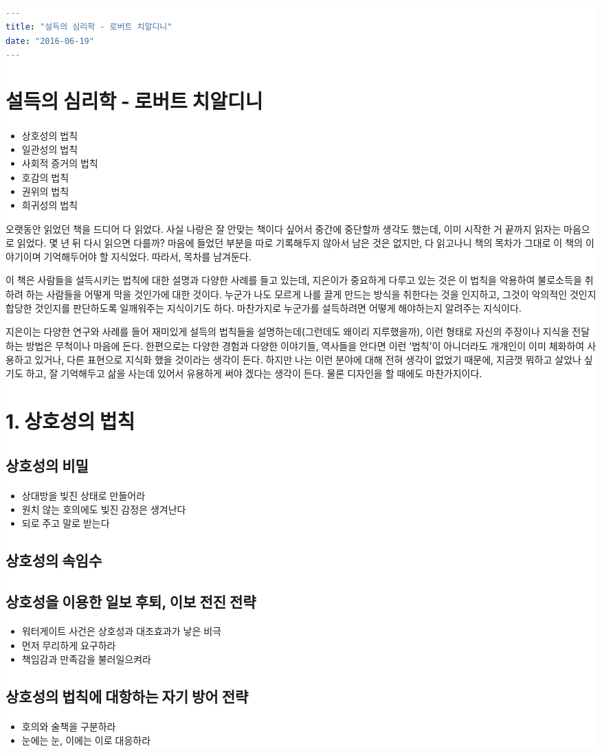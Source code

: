 ```yaml
---
title: "설득의 심리학 - 로버트 치알디니"
date: "2016-06-19"
---
```


# 설득의 심리학 - 로버트 치알디니

- 상호성의 법칙
- 일관성의 법칙
- 사회적 증거의 법칙
- 호감의 법칙
- 권위의 법칙
- 희귀성의 법칙

오랫동안 읽었던 책을 드디어 다 읽었다. 사실 나랑은 잘 안맞는 책이다 싶어서 중간에 중단할까 생각도 했는데, 이미 시작한 거 끝까지 읽자는 마음으로 읽었다. 몇 년 뒤 다시 읽으면 다를까? 마음에 들었던 부분을 따로 기록해두지 않아서 남은 것은 없지만, 다 읽고나니 책의 목차가 그대로 이 책의 이야기이며 기억해두어야 할 지식었다. 따라서, 목차를 남겨둔다.

이 책은 사람들을 설득시키는 법칙에 대한 설명과 다양한 사례를 들고 있는데, 지은이가 중요하게 다루고 있는 것은 이 법칙을 악용하여 불로소득을 취하려 하는 사람들을 어떻게 막을 것인가에 대한 것이다. 누군가 나도 모르게 나를 끌게 만드는 방식을 취한다는 것을 인지하고, 그것이 악의적인 것인지 합당한 것인지를 판단하도록 일깨워주는 지식이기도 하다. 마찬가지로 누군가를 설득하려면 어떻게 해야하는지 알려주는 지식이다.

지은이는 다양한 연구와 사례를 들어 재미있게 설득의 법칙들을 설명하는데(그런데도 왜이리 지루했을까), 이런 형태로 자신의 주장이나 지식을 전달하는 방법은 무척이나 마음에 든다. 한편으로는 다양한 경험과 다양한 이야기들, 역사들을 안다면 이런 ‘법칙’이 아니더라도 개개인이 이미 체화하여 사용하고 있거나, 다른 표현으로 지식화 했을 것이라는 생각이 든다. 하지만 나는 이런 분야에 대해 전혀 생각이 없었기 때문에, 지금껏 뭐하고 살았나 싶기도 하고, 잘 기억해두고 삶을 사는데 있어서 유용하게 써야 겠다는 생각이 든다. 물론 디자인을 할 때에도 마찬가지이다.

# 1\. 상호성의 법칙

## 상호성의 비밀

- 상대방을 빚진 상태로 만들어라
- 원치 않는 호의에도 빚진 감정은 생겨난다
- 되로 주고 말로 받는다

## 상호성의 속임수

## 상호성을 이용한 일보 후퇴, 이보 전진 전략

- 워터게이트 사건은 상호성과 대조효과가 낳은 비극
- 먼저 무리하게 요구하라
- 책임감과 만족감을 불러일으켜라

## 상호성의 법칙에 대항하는 자기 방어 전략

- 호의와 술책을 구분하라
- 눈에는 눈, 이에는 이로 대응하라

